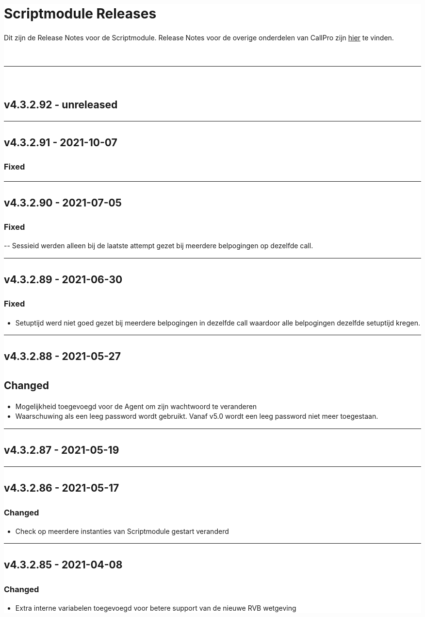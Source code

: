# Scriptmodule Releases
Dit zijn de Release Notes voor de Scriptmodule. Release Notes voor de overige onderdelen van CallPro zijn [hier](/releases/v4/release-notes.md) te vinden.

<br/>

***

<br/>

## v4.3.2.92 - unreleased
***
## v4.3.2.91 - 2021-10-07
### Fixed
***
## v4.3.2.90 - 2021-07-05
### Fixed
-- Sessieid werden alleen bij de laatste attempt gezet bij meerdere belpogingen op dezelfde call.
***
## v4.3.2.89 - 2021-06-30
### Fixed
- Setuptijd werd niet goed gezet bij meerdere belpogingen in dezelfde call waardoor alle belpogingen dezelfde setuptijd kregen.

***
## v4.3.2.88 - 2021-05-27
## Changed
- Mogelijkheid toegevoegd voor de Agent om zijn wachtwoord te veranderen
- Waarschuwing als een leeg password wordt gebruikt. Vanaf v5.0 wordt een leeg password niet meer toegestaan.

***
## v4.3.2.87 - 2021-05-19

***
## v4.3.2.86 - 2021-05-17
### Changed
- Check op meerdere instanties van Scriptmodule gestart veranderd

***
## v4.3.2.85 - 2021-04-08
### Changed
- Extra interne variabelen toegevoegd voor betere support van de nieuwe RVB wetgeving
